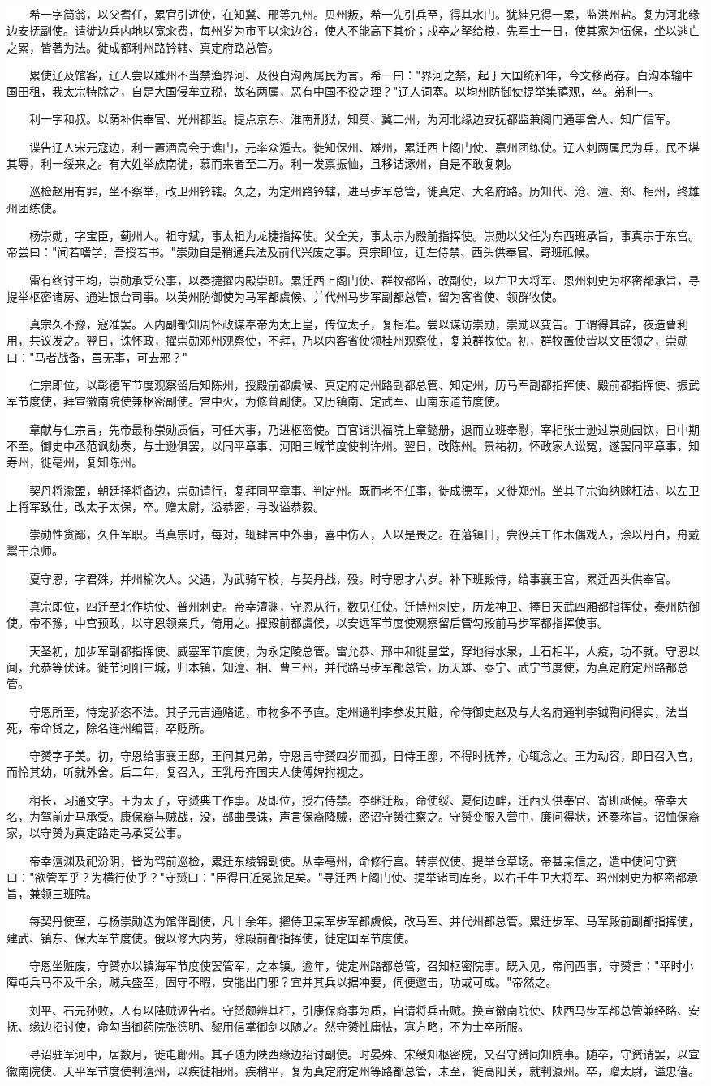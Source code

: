 　　希一字简翁，以父耆任，累官引进使，在知冀、邢等九州。贝州叛，希一先引兵至，得其水门。犹絓兄得一累，监洪州盐。复为河北缘边安抚副使。请徙边兵内地以宽籴费，每州岁为市平以籴边谷，使人不能高下其价；戍卒之孥给粮，先军士一日，使其家为伍保，坐以逃亡之累，皆著为法。徙成都利州路钤辖、真定府路总管。

　　累使辽及馆客，辽人尝以雄州不当禁渔界河、及役白沟两属民为言。希一曰："界河之禁，起于大国统和年，今文移尚存。白沟本输中国田租，我太宗特除之，自是大国侵牟立税，故名两属，恶有中国不役之理？"辽人词塞。以均州防御使提举集禧观，卒。弟利一。

　　利一字和叔。以荫补供奉官、光州都监。提点京东、淮南刑狱，知莫、冀二州，为河北缘边安抚都监兼阁门通事舍人、知广信军。

　　谍告辽人宋元寇边，利一置酒高会于谯门，元率众遁去。徙知保州、雄州，累迁西上阁门使、嘉州团练使。辽人刺两属民为兵，民不堪其辱，利一绥来之。有大姓举族南徙，慕而来者至二万。利一发禀振恤，且移诘涿州，自是不敢复刺。

　　巡检赵用有罪，坐不察举，改卫州钤辖。久之，为定州路钤辖，进马步军总管，徙真定、大名府路。历知代、沧、澶、郑、相州，终雄州团练使。

　　杨崇勋，字宝臣，蓟州人。祖守斌，事太祖为龙捷指挥使。父全美，事太宗为殿前指挥使。崇勋以父任为东西班承旨，事真宗于东宫。帝尝曰："闻若嗜学，吾授若书。"崇勋自是稍通兵法及前代兴废之事。真宗即位，迁左侍禁、西头供奉官、寄班祗候。

　　雷有终讨王均，崇勋承受公事，以奏捷擢内殿崇班。累迁西上阁门使、群牧都监，改副使，以左卫大将军、恩州刺史为枢密都承旨，寻提举枢密诸房、通进银台司事。以英州防御使为马军都虞候、并代州马步军副都总管，留为客省使、领群牧使。

　　真宗久不豫，寇准罢。入内副都知周怀政谋奉帝为太上皇，传位太子，复相准。尝以谋访崇勋，崇勋以变告。丁谓得其辞，夜造曹利用，共议发之。翌日，诛怀政，擢崇勋邓州观察使，不拜，乃以内客省使领桂州观察使，复兼群牧使。初，群牧置使皆以文臣领之，崇勋曰："马者战备，虽无事，可去邪？"

　　仁宗即位，以彰德军节度观察留后知陈州，授殿前都虞候、真定府定州路副都总管、知定州，历马军副都指挥使、殿前都指挥使、振武军节度使，拜宣徽南院使兼枢密副使。宫中火，为修葺副使。又历镇南、定武军、山南东道节度使。

　　章献与仁宗言，先帝最称崇勋质信，可任大事，乃进枢密使。百官诣洪福院上章懿册，退而立班奉慰，宰相张士逊过崇勋园饮，日中期不至。御史中丞范讽劾奏，与士逊俱罢，以同平章事、河阳三城节度使判许州。翌日，改陈州。景祐初，怀政家人讼冤，遂罢同平章事，知寿州，徙亳州，复知陈州。

　　契丹将渝盟，朝廷择将备边，崇勋请行，复拜同平章事、判定州。既而老不任事，徙成德军，又徙郑州。坐其子宗诲纳赇枉法，以左卫上将军致仕，改太子太保，卒。赠太尉，溢恭密，寻改谥恭毅。

　　崇勋性贪鄙，久任军职。当真宗时，每对，辄肆言中外事，喜中伤人，人以是畏之。在藩镇日，尝役兵工作木偶戏人，涂以丹白，舟戴鬻于京师。

　　夏守恩，字君殊，并州榆次人。父遇，为武骑军校，与契丹战，殁。时守恩才六岁。补下班殿侍，给事襄王宫，累迁西头供奉官。

　　真宗即位，四迁至北作坊使、普州刺史。帝幸澶渊，守恩从行，数见任使。迁博州刺史，历龙神卫、捧日天武四厢都指挥使，泰州防御使。帝不豫，中宫预政，以守恩领亲兵，倚用之。擢殿前都虞候，以安远军节度使观察留后管勾殿前马步军都指挥使事。

　　天圣初，加步军副都指挥使、威塞军节度使，为永定陵总管。雷允恭、邢中和徙皇堂，穿地得水泉，土石相半，人疫，功不就。守恩以闻，允恭等伏诛。徙节河阳三城，归本镇，知澶、相、曹三州，并代路马步军都总管，历天雄、泰宁、武宁节度使，为真定府定州路都总管。

　　守恩所至，恃宠骄恣不法。其子元吉通赂遗，市物多不予直。定州通判李参发其赃，命侍御史赵及与大名府通判李钺鞫问得实，法当死，帝命贷之，除名连州编管，卒贬所。

　　守赟字子美。初，守恩给事襄王邸，王问其兄弟，守恩言守赟四岁而孤，日侍王邸，不得时抚养，心辄念之。王为动容，即日召入宫，而怜其幼，听就外舍。后二年，复召入，王乳母齐国夫人使傅婢拊视之。

　　稍长，习通文字。王为太子，守赟典工作事。及即位，授右侍禁。李继迁叛，命使绥、夏伺边衅，迁西头供奉官、寄班祗候。帝幸大名，为驾前走马承受。康保裔与贼战，没，部曲畏诛，声言保裔降贼，密诏守赟往察之。守赟变服入营中，廉问得状，还奏称旨。诏恤保裔家，以守赟为真定路走马承受公事。

　　帝幸澶渊及祀汾阴，皆为驾前巡检，累迁东绫锦副使。从幸亳州，命修行宫。转崇仪使、提举仓草场。帝甚亲信之，遣中使问守赟曰："欲管军乎？为横行使乎？"守赟曰："臣得日近冕旒足矣。"寻迁西上阁门使、提举诸司库务，以右千牛卫大将军、昭州刺史为枢密都承旨，兼领三班院。

　　每契丹使至，与杨崇勋迭为馆伴副使，凡十余年。擢侍卫亲军步军都虞候，改马军、并代州都总管。累迁步军、马军殿前副都指挥使，建武、镇东、保大军节度使。俄以修大内劳，除殿前都指挥使，徙定国军节度使。

　　守恩坐赃废，守赟亦以镇海军节度使罢管军，之本镇。逾年，徙定州路都总管，召知枢密院事。既入见，帝问西事，守赟言："平时小障屯兵马不及千余，贼兵盛至，固守不暇，安能出门邪？宜并其兵以据冲要，伺便邀击，功或可成。"帝然之。

　　刘平、石元孙败，人有以降贼诬告者。守赟颇辨其枉，引康保裔事为质，自请将兵击贼。换宣徽南院使、陕西马步军都总管兼经略、安抚、缘边招讨使，命勾当御药院张德明、黎用信掌御剑以随之。然守赟性庸怯，寡方略，不为士卒所服。

　　寻诏驻军河中，居数月，徙屯鄜州。其子随为陕西缘边招讨副使。时晏殊、宋绶知枢密院，又召守赟同知院事。随卒，守赟请罢，以宣徽南院使、天平军节度使判澶州，以疾徙相州。疾稍平，复为真定府定州等路都总管，未至，徙高阳关，就判瀛州。卒，赠太尉，谥忠僖。
